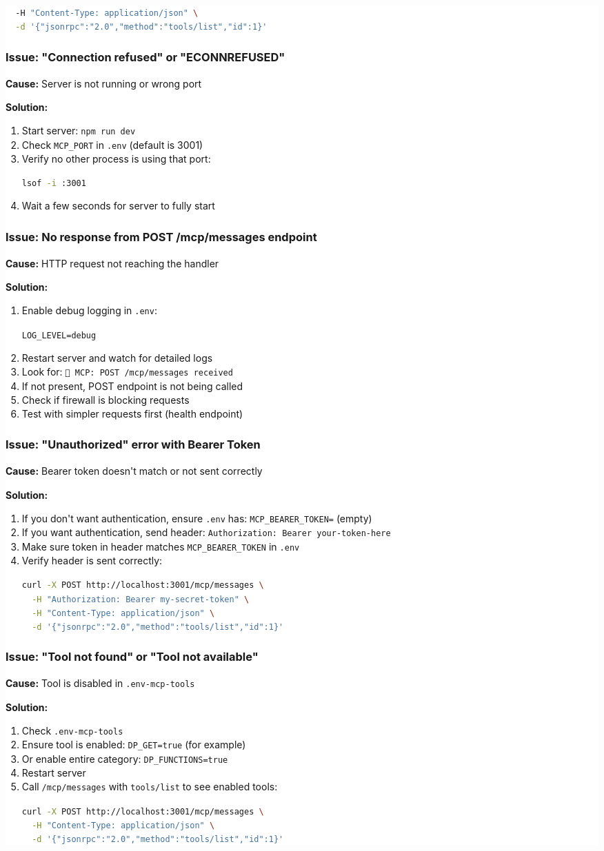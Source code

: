 ```bash
  -H "Content-Type: application/json" \
  -d '{"jsonrpc":"2.0","method":"tools/list","id":1}'
```

### Issue: "Connection refused" or "ECONNREFUSED"

**Cause:** Server is not running or wrong port

**Solution:**
1. Start server: `npm run dev`
2. Check `MCP_PORT` in `.env` (default is 3001)
3. Verify no other process is using that port:
   ```bash
   lsof -i :3001
   ```
4. Wait a few seconds for server to fully start

### Issue: No response from POST /mcp/messages endpoint

**Cause:** HTTP request not reaching the handler

**Solution:**
1. Enable debug logging in `.env`:
   ```env
   LOG_LEVEL=debug
   ```
2. Restart server and watch for detailed logs
3. Look for: `🔵 MCP: POST /mcp/messages received`
4. If not present, POST endpoint is not being called
5. Check if firewall is blocking requests
6. Test with simpler requests first (health endpoint)

### Issue: "Unauthorized" error with Bearer Token

**Cause:** Bearer token doesn't match or not sent correctly

**Solution:**
1. If you don't want authentication, ensure `.env` has: `MCP_BEARER_TOKEN=` (empty)
2. If you want authentication, send header: `Authorization: Bearer your-token-here`
3. Make sure token in header matches `MCP_BEARER_TOKEN` in `.env`
4. Verify header is sent correctly:
   ```bash
   curl -X POST http://localhost:3001/mcp/messages \
     -H "Authorization: Bearer my-secret-token" \
     -H "Content-Type: application/json" \
     -d '{"jsonrpc":"2.0","method":"tools/list","id":1}'
   ```

### Issue: "Tool not found" or "Tool not available"

**Cause:** Tool is disabled in `.env-mcp-tools`

**Solution:**
1. Check `.env-mcp-tools`
2. Ensure tool is enabled: `DP_GET=true` (for example)
3. Or enable entire category: `DP_FUNCTIONS=true`
4. Restart server
5. Call `/mcp/messages` with `tools/list` to see enabled tools:
   ```bash
   curl -X POST http://localhost:3001/mcp/messages \
     -H "Content-Type: application/json" \
     -d '{"jsonrpc":"2.0","method":"tools/list","id":1}'
   ```
